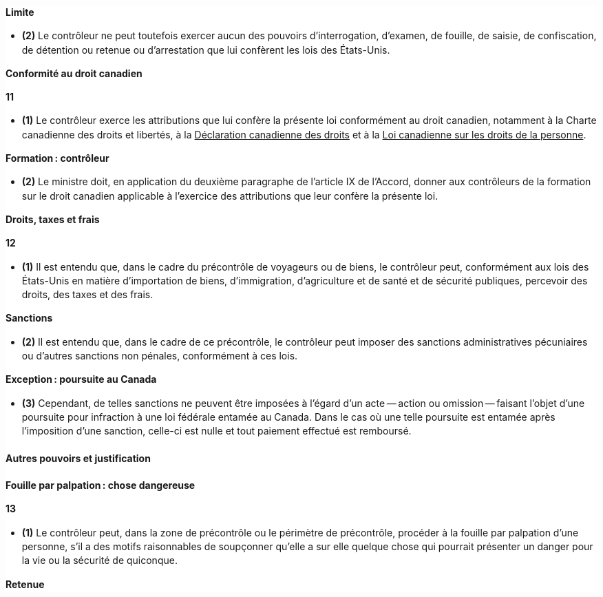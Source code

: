 **Limite**

- **(2)** Le contrôleur ne peut toutefois exercer aucun des pouvoirs d’interrogation, d’examen, de fouille, de saisie, de confiscation, de détention ou retenue ou d’arrestation que lui confèrent les lois des États-Unis.




**Conformité au droit canadien**

**11** 

- **(1)** Le contrôleur exerce les attributions que lui confère la présente loi conformément au droit canadien, notamment à la Charte canadienne des droits et libertés, à la [Déclaration canadienne des droits](/fr/Lois/Lois%20du%20Canada/1960/ch.%2044.md) et à la [Loi canadienne sur les droits de la personne](/fr/Lois/Lois%20révisées%20du%20Canada/H/H-6.md).

**Formation : contrôleur**

- **(2)** Le ministre doit, en application du deuxième paragraphe de l’article IX de l’Accord, donner aux contrôleurs de la formation sur le droit canadien applicable à l’exercice des attributions que leur confère la présente loi.




**Droits, taxes et frais**

**12** 

- **(1)** Il est entendu que, dans le cadre du précontrôle de voyageurs ou de biens, le contrôleur peut, conformément aux lois des États-Unis en matière d’importation de biens, d’immigration, d’agriculture et de santé et de sécurité publiques, percevoir des droits, des taxes et des frais.

**Sanctions**

- **(2)** Il est entendu que, dans le cadre de ce précontrôle, le contrôleur peut imposer des sanctions administratives pécuniaires ou d’autres sanctions non pénales, conformément à ces lois.

**Exception : poursuite au Canada**

- **(3)** Cependant, de telles sanctions ne peuvent être imposées à l’égard d’un acte — action ou omission — faisant l’objet d’une poursuite pour infraction à une loi fédérale entamée au Canada. Dans le cas où une telle poursuite est entamée après l’imposition d’une sanction, celle-ci est nulle et tout paiement effectué est remboursé.




#### Autres pouvoirs et justification



**Fouille par palpation : chose dangereuse**

**13** 

- **(1)** Le contrôleur peut, dans la zone de précontrôle ou le périmètre de précontrôle, procéder à la fouille par palpation d’une personne, s’il a des motifs raisonnables de soupçonner qu’elle a sur elle quelque chose qui pourrait présenter un danger pour la vie ou la sécurité de quiconque.

**Retenue**
